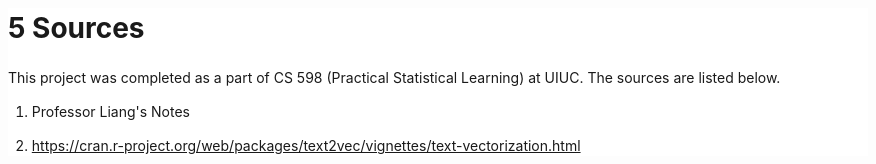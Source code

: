 # 5 Sources

This project was completed as a part of CS 598 (Practical Statistical Learning) at UIUC. The sources are listed below.

1. Professor Liang's Notes

2. https://cran.r-project.org/web/packages/text2vec/vignettes/text-vectorization.html
